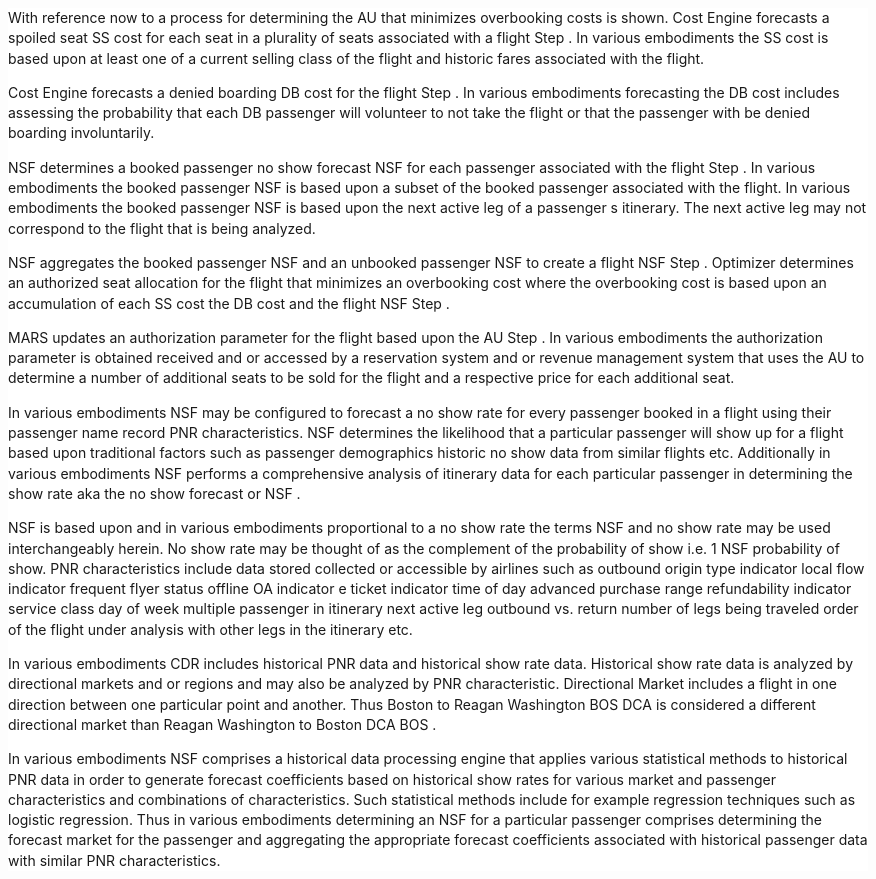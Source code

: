 With reference now to a process for determining the AU that minimizes overbooking costs is shown. Cost Engine forecasts a spoiled seat SS cost for each seat in a plurality of seats associated with a flight Step . In various embodiments the SS cost is based upon at least one of a current selling class of the flight and historic fares associated with the flight.

Cost Engine forecasts a denied boarding DB cost for the flight Step . In various embodiments forecasting the DB cost includes assessing the probability that each DB passenger will volunteer to not take the flight or that the passenger with be denied boarding involuntarily.

NSF determines a booked passenger no show forecast NSF for each passenger associated with the flight Step . In various embodiments the booked passenger NSF is based upon a subset of the booked passenger associated with the flight. In various embodiments the booked passenger NSF is based upon the next active leg of a passenger s itinerary. The next active leg may not correspond to the flight that is being analyzed.

NSF aggregates the booked passenger NSF and an unbooked passenger NSF to create a flight NSF Step . Optimizer determines an authorized seat allocation for the flight that minimizes an overbooking cost where the overbooking cost is based upon an accumulation of each SS cost the DB cost and the flight NSF Step .

MARS updates an authorization parameter for the flight based upon the AU Step . In various embodiments the authorization parameter is obtained received and or accessed by a reservation system and or revenue management system that uses the AU to determine a number of additional seats to be sold for the flight and a respective price for each additional seat.

In various embodiments NSF may be configured to forecast a no show rate for every passenger booked in a flight using their passenger name record PNR characteristics. NSF determines the likelihood that a particular passenger will show up for a flight based upon traditional factors such as passenger demographics historic no show data from similar flights etc. Additionally in various embodiments NSF performs a comprehensive analysis of itinerary data for each particular passenger in determining the show rate aka the no show forecast or NSF .

NSF is based upon and in various embodiments proportional to a no show rate the terms NSF and no show rate may be used interchangeably herein. No show rate may be thought of as the complement of the probability of show i.e. 1 NSF probability of show. PNR characteristics include data stored collected or accessible by airlines such as outbound origin type indicator local flow indicator frequent flyer status offline OA indicator e ticket indicator time of day advanced purchase range refundability indicator service class day of week multiple passenger in itinerary next active leg outbound vs. return number of legs being traveled order of the flight under analysis with other legs in the itinerary etc.

In various embodiments CDR includes historical PNR data and historical show rate data. Historical show rate data is analyzed by directional markets and or regions and may also be analyzed by PNR characteristic. Directional Market includes a flight in one direction between one particular point and another. Thus Boston to Reagan Washington BOS DCA is considered a different directional market than Reagan Washington to Boston DCA BOS .

In various embodiments NSF comprises a historical data processing engine that applies various statistical methods to historical PNR data in order to generate forecast coefficients based on historical show rates for various market and passenger characteristics and combinations of characteristics. Such statistical methods include for example regression techniques such as logistic regression. Thus in various embodiments determining an NSF for a particular passenger comprises determining the forecast market for the passenger and aggregating the appropriate forecast coefficients associated with historical passenger data with similar PNR characteristics.
